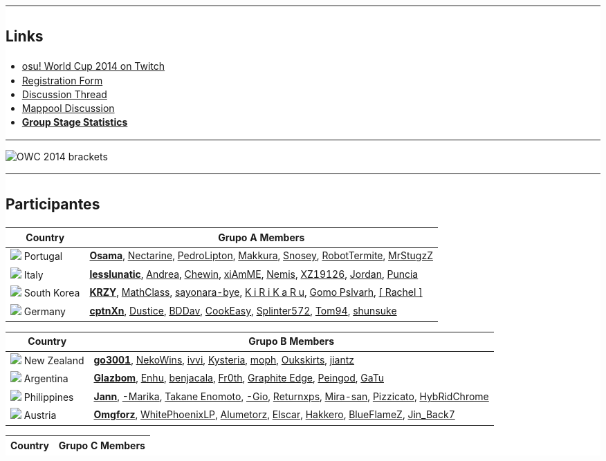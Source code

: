 ------------------------------------------------------------------------

## Links

-   [osu! World Cup 2014 on Twitch](https://www.twitch.tv/osulive/)
-   [Registration Form](https://docs.google.com/forms/d/1_muZpv0qYzT0vmBJqhK_os0DWHO8k5TA7-wioKN5mng)
-   [Discussion Thread](https://osu.ppy.sh/community/forums/posts/3410198)
-   [Mappool Discussion](https://osu.ppy.sh/community/forums/topics/255369/)
-   **[Group Stage Statistics](https://owc.nicarim.pw/results/view/3)**

------------------------------------------------------------------------

![OWC 2014 brackets](img/brackets.jpg)

------------------------------------------------------------------------

## Participantes

| Country                                    | Grupo A Members                                                                                                                                                                                                                                                                    |
|--------------------------------------------|------------------------------------------------------------------------------------------------------------------------------------------------------------------------------------------------------------------------------------------------------------------------------------|
| ![][flag_PT] Portugal    | **[Osama](https://osu.ppy.sh/users/799218)**, [Nectarine](https://osu.ppy.sh/users/2148013), [PedroLipton](https://osu.ppy.sh/users/3272012), [Makkura](https://osu.ppy.sh/users/344086), [Snosey](https://osu.ppy.sh/users/2515691), [RobotTermite](https://osu.ppy.sh/users/2713287), [MrStugzZ](https://osu.ppy.sh/users/2594351)                     |
| ![][flag_IT] Italy       | **[lesslunatic](https://osu.ppy.sh/users/1227377)**, [Andrea](https://osu.ppy.sh/users/33599), [Chewin](https://osu.ppy.sh/users/617323), [xiAmME](https://osu.ppy.sh/users/1428960), [Nemis](https://osu.ppy.sh/users/1635091), [XZ19126](https://osu.ppy.sh/users/1656340), [Jordan](https://osu.ppy.sh/users/618549), [Puncia](https://osu.ppy.sh/users/782633) |
| ![][flag_KR] South Korea | **[KRZY](https://osu.ppy.sh/users/114017)**, [MathClass](https://osu.ppy.sh/users/2000416), [sayonara-bye](https://osu.ppy.sh/users/713266), [K i R i K a R u](https://osu.ppy.sh/users/139670), [Gomo Pslvarh](https://osu.ppy.sh/users/1206417), [[ Rachel ]](https://osu.ppy.sh/users/2006663)                                              |
| ![][flag_DE] Germany     | **[cptnXn](https://osu.ppy.sh/users/495272)**, [Dustice](https://osu.ppy.sh/users/754565), [BDDav](https://osu.ppy.sh/users/1164526), [CookEasy](https://osu.ppy.sh/users/453226), [Splinter572](https://osu.ppy.sh/users/846038), [Tom94](https://osu.ppy.sh/users/1857058), [shunsuke](https://osu.ppy.sh/users/2028641)                               |

| Country                                    | Grupo B Members                                                                                                                                                                                                                                                                                    |
|--------------------------------------------|----------------------------------------------------------------------------------------------------------------------------------------------------------------------------------------------------------------------------------------------------------------------------------------------------|
| ![][flag_NZ] New Zealand | **[go3001](https://osu.ppy.sh/users/735437)**, [NekoWins](https://osu.ppy.sh/users/3345403), [ivvi](https://osu.ppy.sh/users/2494979), [Kysteria](https://osu.ppy.sh/users/2997708), [moph](https://osu.ppy.sh/users/2233878), [Oukskirts](https://osu.ppy.sh/users/2586359), [jiantz](https://osu.ppy.sh/users/330252)                                                  |
| ![][flag_AR] Argentina   | **[Glazbom](https://osu.ppy.sh/users/608277)**, [Enhu](https://osu.ppy.sh/users/2840499), [benjacala](https://osu.ppy.sh/users/1625740), [Fr0th](https://osu.ppy.sh/users/3458870), [Graphite Edge](https://osu.ppy.sh/users/825712), [Peingod](https://osu.ppy.sh/users/2212941), [GaTu](https://osu.ppy.sh/users/3583351)                                              |
| ![][flag_PH] Philippines | **[Jann](https://osu.ppy.sh/users/818399)**, [-Marika](https://osu.ppy.sh/users/2199427), [Takane Enomoto](https://osu.ppy.sh/users/1208491), [-Gio](https://osu.ppy.sh/users/1795827), [Returnxps](https://osu.ppy.sh/users/589462), [Mira-san](https://osu.ppy.sh/users/1587999), [Pizzicato](https://osu.ppy.sh/users/692610), [HybRidChrome](https://osu.ppy.sh/users/2606470) |
| ![][flag_AT] Austria     | **[Omgforz](https://osu.ppy.sh/users/578943)**, [WhitePhoenixLP](https://osu.ppy.sh/users/1426098), [Alumetorz](https://osu.ppy.sh/users/1145984), [Elscar](https://osu.ppy.sh/users/2253511), [Hakkero](https://osu.ppy.sh/users/177913), [BlueFlameZ](https://osu.ppy.sh/users/3506191), [Jin_Back7](https://osu.ppy.sh/users/1238524)                                 |

| Country                                  | Grupo C Members                                                                                                                                                                                                                                                                                               |
|------------------------------------------|---------------------------------------------------------------------------------------------------------------------------------------------------------------------------------------------------------------------------------------------------------------------------------------------------------------|

[flag_AR]: /wiki/shared/flag/AR.gif
[flag_AT]: /wiki/shared/flag/AT.gif
[flag_AU]: /wiki/shared/flag/AU.gif
[flag_BR]: /wiki/shared/flag/BR.gif
[flag_CA]: /wiki/shared/flag/CA.gif
[flag_CL]: /wiki/shared/flag/CL.gif
[flag_CN]: /wiki/shared/flag/CN.gif
[flag_DE]: /wiki/shared/flag/DE.gif
[flag_DK]: /wiki/shared/flag/DK.gif
[flag_ES]: /wiki/shared/flag/ES.gif
[flag_FI]: /wiki/shared/flag/FI.gif
[flag_FR]: /wiki/shared/flag/FR.gif
[flag_GB]: /wiki/shared/flag/GB.gif
[flag_HK]: /wiki/shared/flag/HK.gif
[flag_ID]: /wiki/shared/flag/ID.gif
[flag_IT]: /wiki/shared/flag/IT.gif
[flag_JP]: /wiki/shared/flag/JP.gif
[flag_KR]: /wiki/shared/flag/KR.gif
[flag_LT]: /wiki/shared/flag/LT.gif
[flag_MX]: /wiki/shared/flag/MX.gif
[flag_MY]: /wiki/shared/flag/MY.gif
[flag_NL]: /wiki/shared/flag/NL.gif
[flag_NO]: /wiki/shared/flag/NO.gif
[flag_NZ]: /wiki/shared/flag/NZ.gif
[flag_PH]: /wiki/shared/flag/PH.gif
[flag_PL]: /wiki/shared/flag/PL.gif
[flag_PT]: /wiki/shared/flag/PT.gif
[flag_RU]: /wiki/shared/flag/RU.gif
[flag_SE]: /wiki/shared/flag/SE.gif
[flag_SG]: /wiki/shared/flag/SG.gif
[flag_TW]: /wiki/shared/flag/TW.gif
[flag_UA]: /wiki/shared/flag/UA.gif
[flag_US]: /wiki/shared/flag/US.gif
